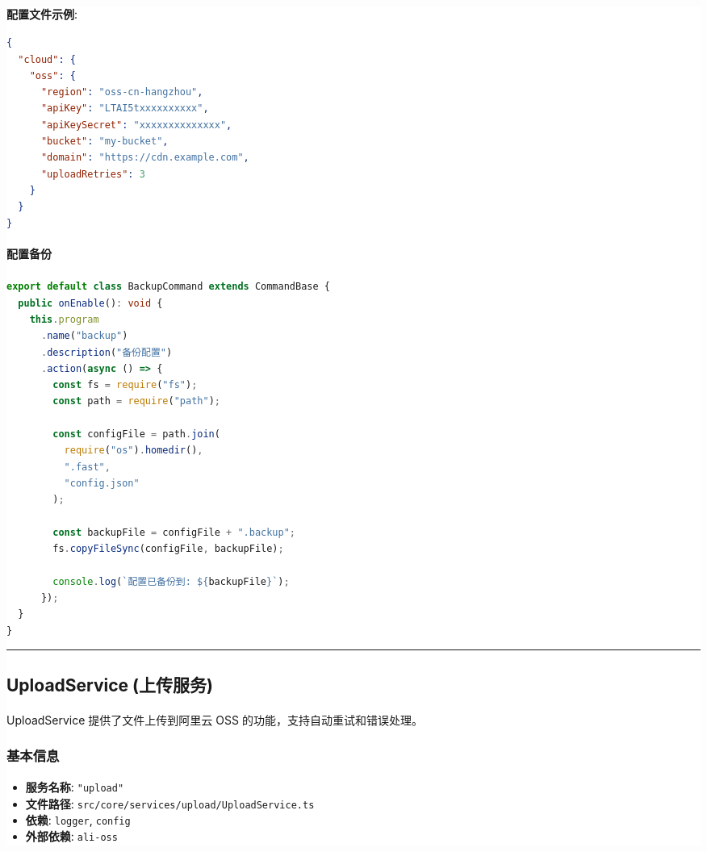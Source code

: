 **配置文件示例**:
```json
{
  "cloud": {
    "oss": {
      "region": "oss-cn-hangzhou",
      "apiKey": "LTAI5txxxxxxxxxx",
      "apiKeySecret": "xxxxxxxxxxxxxx",
      "bucket": "my-bucket",
      "domain": "https://cdn.example.com",
      "uploadRetries": 3
    }
  }
}
```

#### 配置备份

```typescript
export default class BackupCommand extends CommandBase {
  public onEnable(): void {
    this.program
      .name("backup")
      .description("备份配置")
      .action(async () => {
        const fs = require("fs");
        const path = require("path");
        
        const configFile = path.join(
          require("os").homedir(),
          ".fast",
          "config.json"
        );
        
        const backupFile = configFile + ".backup";
        fs.copyFileSync(configFile, backupFile);
        
        console.log(`配置已备份到: ${backupFile}`);
      });
  }
}
```

---

## UploadService (上传服务)

UploadService 提供了文件上传到阿里云 OSS 的功能，支持自动重试和错误处理。

### 基本信息

- **服务名称**: `"upload"`
- **文件路径**: `src/core/services/upload/UploadService.ts`
- **依赖**: `logger`, `config`
- **外部依赖**: `ali-oss`
